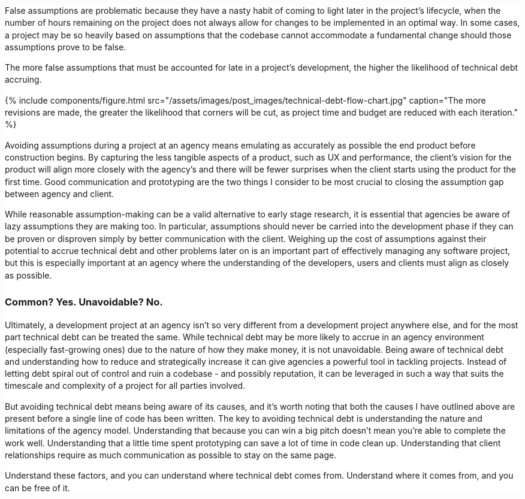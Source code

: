 False assumptions are problematic because they have a nasty habit of coming to light later in the project’s lifecycle, when the number of hours remaining on the project does not always allow for changes to be implemented in an optimal way. In some cases, a project may be so heavily based on assumptions that the codebase cannot accommodate a fundamental change should those assumptions prove to be false.

The more false assumptions that must be accounted for late in a project’s development, the higher the likelihood of technical debt accruing.

{% include components/figure.html src="/assets/images/post_images/technical-debt-flow-chart.jpg" caption="The more revisions are made, the greater the likelihood that corners will be cut, as project time and budget are reduced with each iteration." %}

Avoiding assumptions during a project at an agency means emulating as accurately as possible the end product before construction begins. By capturing the less tangible aspects of a product, such as UX and performance, the client’s vision for the product will align more closely with the agency’s and there will be fewer surprises when the client starts using the product for the first time. Good communication and prototyping are the two things I consider to be most crucial to closing the assumption gap between agency and client.

While reasonable assumption-making can be a valid alternative to early stage research, it is essential that agencies be aware of lazy assumptions they are making too. In particular, assumptions should never be carried into the development phase if they can be proven or disproven simply by better communication with the client. Weighing up the cost of assumptions against their potential to accrue technical debt and other problems later on is an important part of effectively managing any software project, but this is especially important at an agency where the understanding of the developers, users and clients must align as closely as possible.

### Common? Yes. Unavoidable? No.

Ultimately, a development project at an agency isn’t so very different from a development project anywhere else, and for the most part technical debt can be treated the same. While technical debt may be more likely to accrue in an agency environment (especially fast-growing ones) due to the nature of how they make money, it is not unavoidable. Being aware of technical debt and understanding how to reduce and strategically increase it can give agencies a powerful tool in tackling projects. Instead of letting debt spiral out of control and ruin a codebase - and possibly reputation, it can be leveraged in such a way that suits the timescale and complexity of a project for all parties involved.

But avoiding technical debt means being aware of its causes, and it’s worth noting that both the causes I have outlined above are present before a single line of code has been written. The key to avoiding technical debt is understanding the nature and limitations of the agency model. Understanding that because you can win a big pitch doesn’t mean you’re able to complete the work well. Understanding that a little time spent prototyping can save a lot of time in code clean up. Understanding that client relationships require as much communication as possible to stay on the same page.

Understand these factors, and you can understand where technical debt comes from. Understand where it comes from, and you can be free of it.
